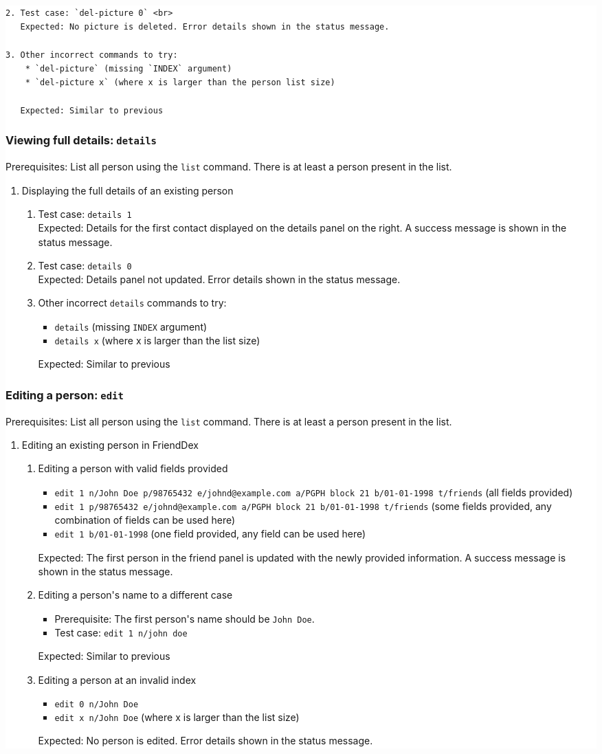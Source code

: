     2. Test case: `del-picture 0` <br>
       Expected: No picture is deleted. Error details shown in the status message.

    3. Other incorrect commands to try: 
        * `del-picture` (missing `INDEX` argument)
        * `del-picture x` (where x is larger than the person list size)

       Expected: Similar to previous

### Viewing full details: `details`

Prerequisites: List all person using the `list` command. There is at least a person present in the list.

1. Displaying the full details of an existing person

    1. Test case: `details 1` <br>
       Expected: Details for the first contact displayed on the details panel on the right. A success message is shown
       in the status message.

    2. Test case: `details 0` <br>
       Expected: Details panel not updated. Error details shown in the status message.

    3. Other incorrect `details` commands to try:
        * `details` (missing `INDEX` argument)
        * `details x` (where x is larger than the list size)

       Expected: Similar to previous

### Editing a person: `edit`

Prerequisites: List all person using the `list` command. There is at least a person present in the list.

1. Editing an existing person in FriendDex

    1. Editing a person with valid fields provided
       * `edit 1 n/John Doe p/98765432 e/johnd@example.com a/PGPH block 21 b/01-01-1998 t/friends` (all fields provided)
       * `edit 1 p/98765432 e/johnd@example.com a/PGPH block 21 b/01-01-1998 t/friends` (some fields provided, any combination of fields can be used here)
       * `edit 1 b/01-01-1998` (one field provided, any field can be used here)<br>

       Expected: The first person in the friend panel is updated with the newly provided information.
       A success message is shown in the status message.<br>

    2. Editing a person's name to a different case<br>
       * Prerequisite: The first person's name should be `John Doe`.
       * Test case: `edit 1 n/john doe`

       Expected: Similar to previous

    3. Editing a person at an invalid index
       * `edit 0 n/John Doe`
       * `edit x n/John Doe` (where x is larger than the list size)

       Expected: No person is edited. Error details shown in the status message.
